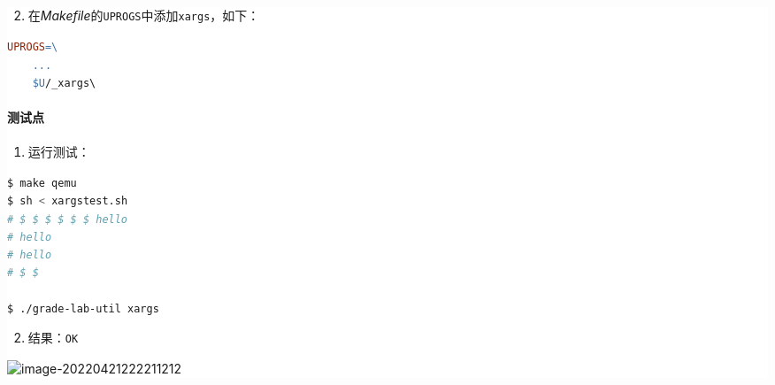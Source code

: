 


2. 在*Makefile*的`UPROGS`中添加`xargs`，如下：

```makefile
UPROGS=\
	...
	$U/_xargs\
```

#### 测试点

1. 运行测试：

```bash
$ make qemu
$ sh < xargstest.sh
# $ $ $ $ $ $ hello
# hello
# hello
# $ $

$ ./grade-lab-util xargs
```

2. 结果：`OK`

![image-20220421222211212](https://raw.githubusercontent.com/ltlin9/note-img/master/img/2022/04/21/20220421-222213.png)
